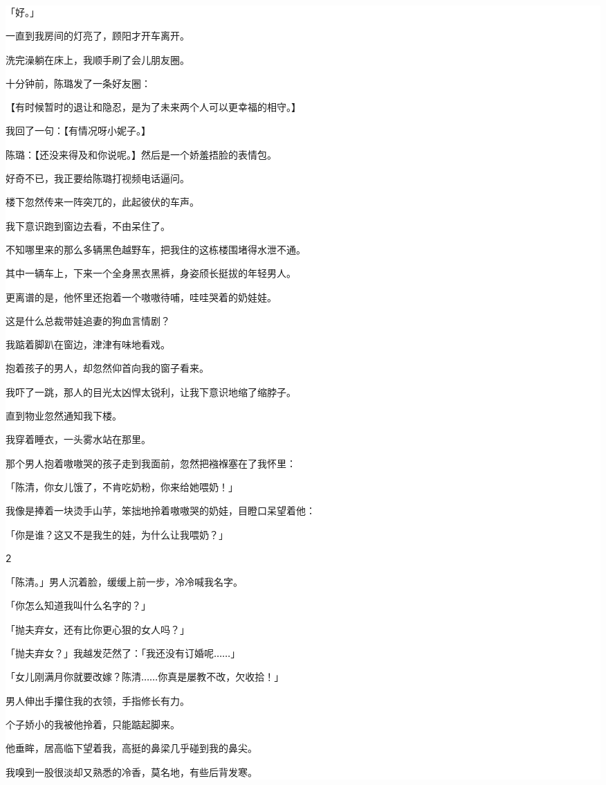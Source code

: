 「好。」

一直到我房间的灯亮了，顾阳才开车离开。

洗完澡躺在床上，我顺手刷了会儿朋友圈。

十分钟前，陈璐发了一条好友圈：

【有时候暂时的退让和隐忍，是为了未来两个人可以更幸福的相守。】

我回了一句：【有情况呀小妮子。】

陈璐：【还没来得及和你说呢。】然后是一个娇羞捂脸的表情包。

好奇不已，我正要给陈璐打视频电话逼问。

楼下忽然传来一阵突兀的，此起彼伏的车声。

我下意识跑到窗边去看，不由呆住了。

不知哪里来的那么多辆黑色越野车，把我住的这栋楼围堵得水泄不通。

其中一辆车上，下来一个全身黑衣黑裤，身姿颀长挺拔的年轻男人。

更离谱的是，他怀里还抱着一个嗷嗷待哺，哇哇哭着的奶娃娃。

这是什么总裁带娃追妻的狗血言情剧？

我踮着脚趴在窗边，津津有味地看戏。

抱着孩子的男人，却忽然仰首向我的窗子看来。

我吓了一跳，那人的目光太凶悍太锐利，让我下意识地缩了缩脖子。

直到物业忽然通知我下楼。

我穿着睡衣，一头雾水站在那里。

那个男人抱着嗷嗷哭的孩子走到我面前，忽然把襁褓塞在了我怀里：

「陈清，你女儿饿了，不肯吃奶粉，你来给她喂奶！」

我像是捧着一块烫手山芋，笨拙地拎着嗷嗷哭的奶娃，目瞪口呆望着他：

「你是谁？这又不是我生的娃，为什么让我喂奶？」

2

「陈清。」男人沉着脸，缓缓上前一步，冷冷喊我名字。

「你怎么知道我叫什么名字的？」

「抛夫弃女，还有比你更心狠的女人吗？」

「抛夫弃女？」我越发茫然了：「我还没有订婚呢……」

「女儿刚满月你就要改嫁？陈清……你真是屡教不改，欠收拾！」

男人伸出手攥住我的衣领，手指修长有力。

个子娇小的我被他拎着，只能踮起脚来。

他垂眸，居高临下望着我，高挺的鼻梁几乎碰到我的鼻尖。

我嗅到一股很淡却又熟悉的冷香，莫名地，有些后背发寒。
